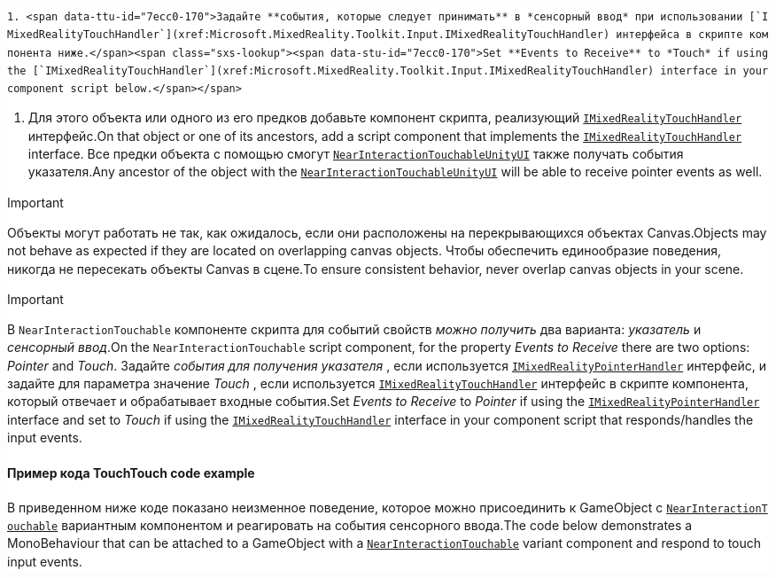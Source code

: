     1. <span data-ttu-id="7ecc0-170">Задайте **события, которые следует принимать** в *сенсорный ввод* при использовании [`IMixedRealityTouchHandler`](xref:Microsoft.MixedReality.Toolkit.Input.IMixedRealityTouchHandler) интерфейса в скрипте компонента ниже.</span><span class="sxs-lookup"><span data-stu-id="7ecc0-170">Set **Events to Receive** to *Touch* if using the [`IMixedRealityTouchHandler`](xref:Microsoft.MixedReality.Toolkit.Input.IMixedRealityTouchHandler) interface in your component script below.</span></span>

1. <span data-ttu-id="7ecc0-171">Для этого объекта или одного из его предков добавьте компонент скрипта, реализующий [`IMixedRealityTouchHandler`](xref:Microsoft.MixedReality.Toolkit.Input.IMixedRealityTouchHandler) интерфейс.</span><span class="sxs-lookup"><span data-stu-id="7ecc0-171">On that object or one of its ancestors, add a script component that implements the [`IMixedRealityTouchHandler`](xref:Microsoft.MixedReality.Toolkit.Input.IMixedRealityTouchHandler) interface.</span></span> <span data-ttu-id="7ecc0-172">Все предки объекта с помощью смогут [`NearInteractionTouchableUnityUI`](xref:Microsoft.MixedReality.Toolkit.Input.NearInteractionTouchableUnityUI) также получать события указателя.</span><span class="sxs-lookup"><span data-stu-id="7ecc0-172">Any ancestor of the object with the [`NearInteractionTouchableUnityUI`](xref:Microsoft.MixedReality.Toolkit.Input.NearInteractionTouchableUnityUI) will be able to receive pointer events as well.</span></span>

> [!IMPORTANT]
> <span data-ttu-id="7ecc0-173">Объекты могут работать не так, как ожидалось, если они расположены на перекрывающихся объектах Canvas.</span><span class="sxs-lookup"><span data-stu-id="7ecc0-173">Objects may not behave as expected if they are located on overlapping canvas objects.</span></span> <span data-ttu-id="7ecc0-174">Чтобы обеспечить единообразие поведения, никогда не пересекать объекты Canvas в сцене.</span><span class="sxs-lookup"><span data-stu-id="7ecc0-174">To ensure consistent behavior, never overlap canvas objects in your scene.</span></span>

> [!IMPORTANT]
> <span data-ttu-id="7ecc0-175">В `NearInteractionTouchable` компоненте скрипта для событий свойств *можно получить* два варианта: *указатель* и *сенсорный ввод*.</span><span class="sxs-lookup"><span data-stu-id="7ecc0-175">On the `NearInteractionTouchable` script component, for the property *Events to Receive* there are two options: *Pointer* and *Touch*.</span></span> <span data-ttu-id="7ecc0-176">Задайте *события для получения* *указателя* , если используется [`IMixedRealityPointerHandler`](xref:Microsoft.MixedReality.Toolkit.Input.IMixedRealityPointerHandler) интерфейс, и задайте для параметра значение *Touch* , если используется [`IMixedRealityTouchHandler`](xref:Microsoft.MixedReality.Toolkit.Input.IMixedRealityTouchHandler) интерфейс в скрипте компонента, который отвечает и обрабатывает входные события.</span><span class="sxs-lookup"><span data-stu-id="7ecc0-176">Set *Events to Receive* to *Pointer* if using the [`IMixedRealityPointerHandler`](xref:Microsoft.MixedReality.Toolkit.Input.IMixedRealityPointerHandler) interface and set to *Touch* if using the [`IMixedRealityTouchHandler`](xref:Microsoft.MixedReality.Toolkit.Input.IMixedRealityTouchHandler) interface in your component script that responds/handles the input events.</span></span>

#### <a name="touch-code-example"></a><span data-ttu-id="7ecc0-177">Пример кода Touch</span><span class="sxs-lookup"><span data-stu-id="7ecc0-177">Touch code example</span></span>

<span data-ttu-id="7ecc0-178">В приведенном ниже коде показано неизменное поведение, которое можно присоединить к GameObject с [`NearInteractionTouchable`](xref:Microsoft.MixedReality.Toolkit.Input.NearInteractionTouchable) вариантным компонентом и реагировать на события сенсорного ввода.</span><span class="sxs-lookup"><span data-stu-id="7ecc0-178">The code below demonstrates a MonoBehaviour that can be attached to a GameObject with a [`NearInteractionTouchable`](xref:Microsoft.MixedReality.Toolkit.Input.NearInteractionTouchable) variant component and respond to touch input events.</span></span>
